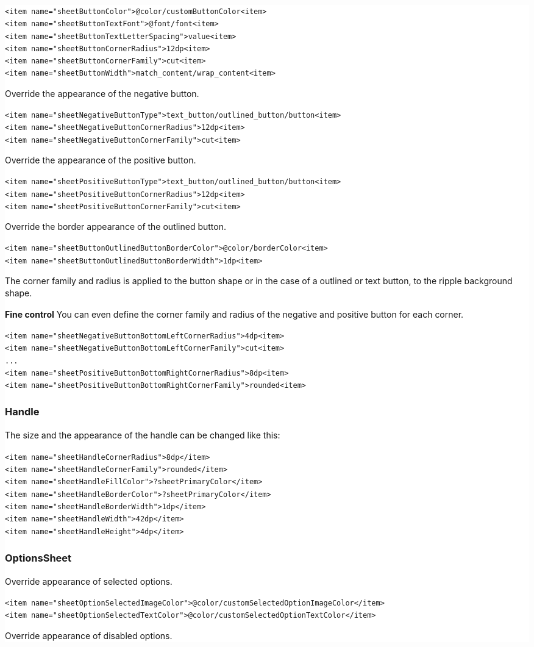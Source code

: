     <item name="sheetButtonColor">@color/customButtonColor<item>
    <item name="sheetButtonTextFont">@font/font<item>
    <item name="sheetButtonTextLetterSpacing">value<item>
    <item name="sheetButtonCornerRadius">12dp<item>
    <item name="sheetButtonCornerFamily">cut<item>
    <item name="sheetButtonWidth">match_content/wrap_content<item>

Override the appearance of the negative button.

    <item name="sheetNegativeButtonType">text_button/outlined_button/button<item>
    <item name="sheetNegativeButtonCornerRadius">12dp<item>
    <item name="sheetNegativeButtonCornerFamily">cut<item>

Override the appearance of the positive button.

    <item name="sheetPositiveButtonType">text_button/outlined_button/button<item>
    <item name="sheetPositiveButtonCornerRadius">12dp<item>
    <item name="sheetPositiveButtonCornerFamily">cut<item>

Override the border appearance of the outlined button.

    <item name="sheetButtonOutlinedButtonBorderColor">@color/borderColor<item>
    <item name="sheetButtonOutlinedButtonBorderWidth">1dp<item>

The corner family and radius is applied to the button shape or in the case of a outlined or text button, to the ripple background shape.

**Fine control**
You can even define the corner family and radius of the negative and positive button for each corner.

    <item name="sheetNegativeButtonBottomLeftCornerRadius">4dp<item>
    <item name="sheetNegativeButtonBottomLeftCornerFamily">cut<item>
    ...
    <item name="sheetPositiveButtonBottomRightCornerRadius">8dp<item>
    <item name="sheetPositiveButtonBottomRightCornerFamily">rounded<item>

### Handle

The size and the appearance of the handle can be changed like this:

    <item name="sheetHandleCornerRadius">8dp</item>
    <item name="sheetHandleCornerFamily">rounded</item>
    <item name="sheetHandleFillColor">?sheetPrimaryColor</item>
    <item name="sheetHandleBorderColor">?sheetPrimaryColor</item>
    <item name="sheetHandleBorderWidth">1dp</item>
    <item name="sheetHandleWidth">42dp</item>
    <item name="sheetHandleHeight">4dp</item>

### OptionsSheet

Override appearance of selected options.

    <item name="sheetOptionSelectedImageColor">@color/customSelectedOptionImageColor</item>
    <item name="sheetOptionSelectedTextColor">@color/customSelectedOptionTextColor</item>

Override appearance of disabled options.
